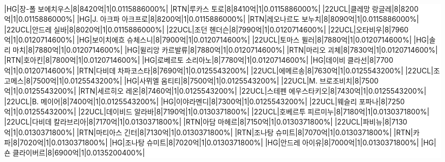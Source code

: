 |HG|장-폴 보에치우스|8|8420억|1|0.0115886000%|
|RTN|루카스 토로|8|8410억|1|0.0115886000%|
|22UCL|클레망 랑글레|8|8200억|1|0.0115886000%|
|HG|J. 아크파 아크프로|8|8200억|1|0.0115886000%|
|RTN|레오나르도 보누치|8|8090억|1|0.0115886000%|
|22UCL|안드레 실바|8|8020억|1|0.0115886000%|
|22UCL|조던 헨더슨|8|7990억|1|0.0120714600%|
|22UCL|오타비우|8|7960억|1|0.0120714600%|
|HG|보이치에흐 슈체스니|8|7900억|1|0.0120714600%|
|22UCL|토마스 뮐러|8|7880억|1|0.0120714600%|
|HG|솔리 마치|8|7880억|1|0.0120714600%|
|HG|윌리앙 카르발류|8|7880억|1|0.0120714600%|
|RTN|마리오 괴체|8|7830억|1|0.0120714600%|
|RTN|호아킨|8|7800억|1|0.0120714600%|
|HG|로베르토 소리아노|8|7780억|1|0.0120714600%|
|HG|데이비 클라선|8|7700억|1|0.0120714600%|
|RTN|다비데 차파코스타|8|7690억|1|0.0125543200%|
|22UCL|에메르송|8|7630억|1|0.0125543200%|
|22UCL|조 고메스|8|7500억|1|0.0125543200%|
|HG|사뮈엘 움티티|8|7500억|1|0.0125543200%|
|22UCL|M. 브로조비치|8|7500억|1|0.0125543200%|
|RTN|세르히오 레온|8|7460억|1|0.0125543200%|
|22UCL|스테펜 에우스타키오|8|7430억|1|0.0125543200%|
|22UCL|B. 메이어|8|7400억|1|0.0125543200%|
|HG|이야라멘디|8|7300억|1|0.0125543200%|
|22UCL|웨슬리 포파나|8|7250억|1|0.0125543200%|
|22UCL|데이비드 알라바|8|7190억|1|0.0130371800%|
|22UCL|호베르투 피르미누|8|7180억|1|0.0130371800%|
|22UCL|다비데 칼라브리아|8|7170억|1|0.0130371800%|
|RTN|아담 마헤르|8|7150억|1|0.0130371800%|
|22UCL|파비뉴|8|7130억|1|0.0130371800%|
|RTN|마티아스 긴터|8|7130억|1|0.0130371800%|
|RTN|조나탕 슈미트|8|7070억|1|0.0130371800%|
|RTN|카파|8|7020억|1|0.0130371800%|
|HG|조나탕 슈미트|8|7020억|1|0.0130371800%|
|HG|안드레 아이유|8|7000억|1|0.0130371800%|
|HG|숀 클라이버르|8|6900억|1|0.0135200400%|